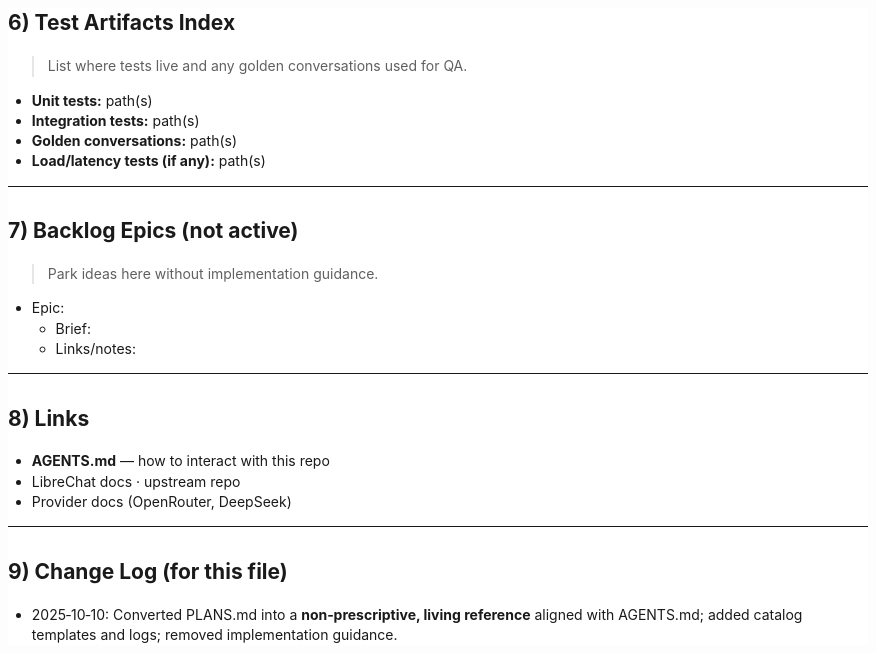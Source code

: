 ## 6) Test Artifacts Index
> List where tests live and any golden conversations used for QA.

- **Unit tests:** path(s)
- **Integration tests:** path(s)
- **Golden conversations:** path(s)
- **Load/latency tests (if any):** path(s)

---

## 7) Backlog Epics (not active)
> Park ideas here without implementation guidance.

- Epic: 
  - Brief: 
  - Links/notes:

---

## 8) Links
- **AGENTS.md** — how to interact with this repo
- LibreChat docs · upstream repo
- Provider docs (OpenRouter, DeepSeek)

---

## 9) Change Log (for this file)
- 2025‑10‑10: Converted PLANS.md into a **non‑prescriptive, living reference** aligned with AGENTS.md; added catalog templates and logs; removed implementation guidance.


